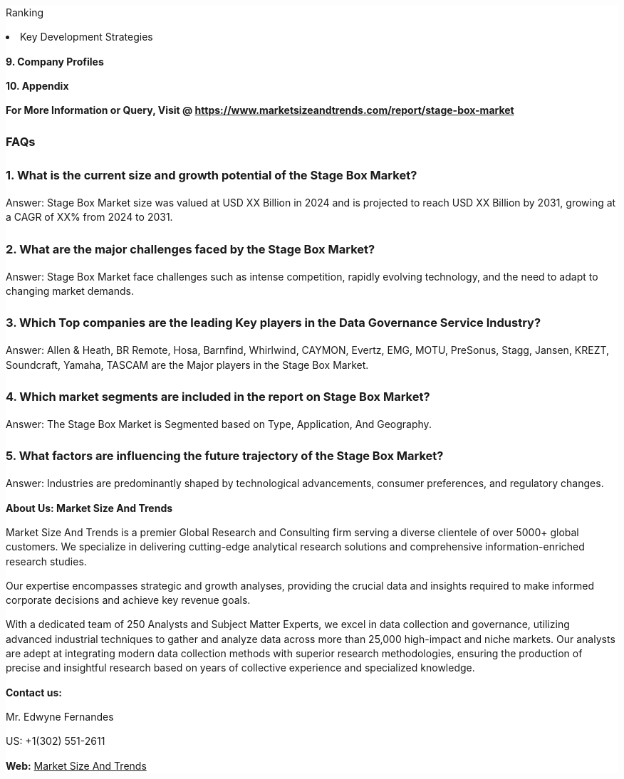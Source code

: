 Ranking</span></li><li><span class="">Key Development Strategies</span></li></ul></div><div class="" data-test-id=""><p><strong><span class="">9. Company Profiles</span></strong></p></div><div class="" data-test-id=""><p><strong><span class="">10. Appendix</span></strong></p></div><div class="" data-test-id=""><p><strong><span class="">For More Information or Query, Visit @ <a href="https://www.marketsizeandtrends.com/report/stage-box-market" target="_blank">https://www.marketsizeandtrends.com/report/stage-box-market</a></span></strong></p></div><div class="" data-test-id=""><div class="article-main__content" data-test-id="publishing-text-block"><h3><strong><span class="">FAQs</span></strong></h3></div><div class="article-main__content" data-test-id="publishing-text-block"><h3><span class="">1. What is the current size and growth potential of the Stage Box Market?</span></h3></div><div class="article-main__content" data-test-id="publishing-text-block"><p><span class="font-[700]">Answer</span><span class="">: Stage Box Market size was valued at USD XX Billion in 2024 and is projected to reach USD XX Billion by 2031, growing at a CAGR of XX% from 2024 to 2031.</span></p></div><div class="article-main__content" data-test-id="publishing-text-block"><h3><span class="">2. What are the major challenges faced by the Stage Box Market?</span></h3></div><div class="article-main__content" data-test-id="publishing-text-block"><p><span class="font-[700]">Answer</span><span class="">: Stage Box Market face challenges such as intense competition, rapidly evolving technology, and the need to adapt to changing market demands.</span></p></div><div class="article-main__content" data-test-id="publishing-text-block"><h3><span class="">3. Which Top companies are the leading Key players in the Data Governance Service Industry?</span></h3></div><div class="article-main__content" data-test-id="publishing-text-block"><p><span class="font-[700]">Answer</span><span class="">: Allen & Heath, BR Remote, Hosa, Barnfind, Whirlwind, CAYMON, Evertz, EMG, MOTU, PreSonus, Stagg, Jansen, KREZT, Soundcraft, Yamaha, TASCAM are the Major players in the Stage Box Market.</span></p></div><div class="article-main__content" data-test-id="publishing-text-block"><h3><span class="">4. Which market segments are included in the report on Stage Box Market?</span></h3></div><div class="article-main__content" data-test-id="publishing-text-block"><p><span class="font-[700]">Answer</span><span class="">: The Stage Box Market is Segmented based on Type, Application, And Geography.</span></p></div><div class="article-main__content" data-test-id="publishing-text-block"><h3><span class="">5. What factors are influencing the future trajectory of the Stage Box Market?</span></h3></div><div class="article-main__content" data-test-id="publishing-text-block"><p><span class="font-[700]">Answer:</span><span class="">&nbsp;Industries are predominantly shaped by technological advancements, consumer preferences, and regulatory changes.</span></p></div><p><strong><span class="">About Us: Market Size And Trends</span></strong></p></div><div class="" data-test-id=""><p><span class="">Market Size And Trends is a premier Global Research and Consulting firm serving a diverse clientele of over 5000+ global customers. We specialize in delivering cutting-edge analytical research solutions and comprehensive information-enriched research studies.</span></p></div><div class="" data-test-id=""><p><span class="">Our expertise encompasses strategic and growth analyses, providing the crucial data and insights required to make informed corporate decisions and achieve key revenue goals.</span></p></div><div class="" data-test-id=""><p><span class="">With a dedicated team of 250 Analysts and Subject Matter Experts, we excel in data collection and governance, utilizing advanced industrial techniques to gather and analyze data across more than 25,000 high-impact and niche markets. Our analysts are adept at integrating modern data collection methods with superior research methodologies, ensuring the production of precise and insightful research based on years of collective experience and specialized knowledge.</span></p></div><div class="" data-test-id=""><p><strong><span class="">Contact us:</span></strong></p></div><div class="" data-test-id=""><p><span class="">Mr. Edwyne Fernandes</span></p></div><div class="" data-test-id=""><p><span class="">US: +1(302) 551-2611<br /></span></p><p><span class=""><strong>Web:</strong> <a href="https://www.marketsizeandtrends.com/" target="_blank">Market Size And Trends</a></span></p></div>
